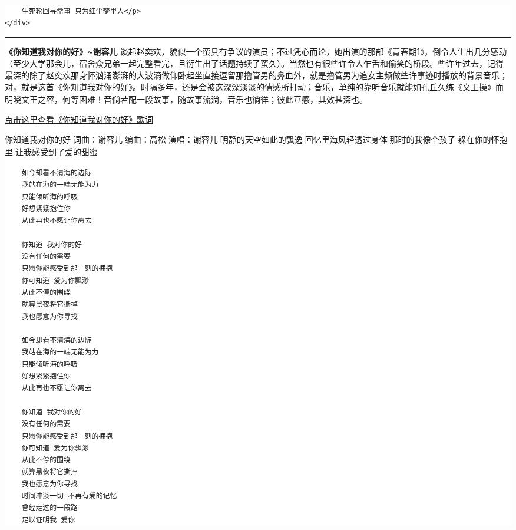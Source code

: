         生死轮回寻常事 只为红尘梦里人</p>
    </div>
</div>

---
**《你知道我对你的好》~谢容儿**
谈起赵奕欢，貌似一个蛮具有争议的演员；不过凭心而论，她出演的那部《青春期1》，倒令人生出几分感动（至少大学那会儿，宿舍众兄弟一起完整看完，且衍生出了话题持续了蛮久）。当然也有很些许令人乍舌和偷笑的桥段。些许年过去，记得最深的除了赵奕欢那身怀汹涌澎湃的大波滴做仰卧起坐直接逗留那撸管男的鼻血外，就是撸管男为追女主频做些许事迹时播放的背景音乐；对，就是这首《你知道我对你的好》。时隔多年，还是会被这深深淡淡的情感所打动；音乐，单纯的靠听音乐就能如孔丘久练《文王操》而明晓文王之容，何等困难！音倘若配一段故事，随故事流淌，音乐也徜徉；彼此互感，其效甚深也。
<script type="text/javascript" src="http://www.xiami.com/widget/player-single?uid=0&sid=1770435674&mode=js"></script>
<a href="#learn-more-content06" class="btn btn-primary btn-large" data-toggle="collapse">点击这里查看《你知道我对你的好》歌词</a>
<div id="learn-more-content06" class="collapse" style="height:auto;">
    <p> 你知道我对你的好
        词曲：谢容儿
        编曲：高松
        演唱：谢容儿 
        明静的天空如此的飘逸
        回忆里海风轻透过身体
        那时的我像个孩子
        躲在你的怀抱里 
        让我感受到了爱的甜蜜 

        如今却看不清海的边际 
        我站在海的一端无能为力 
        只能倾听海的呼吸
        好想紧紧抱住你
        从此再也不愿让你离去 

        你知道 我对你的好
        没有任何的需要
        只愿你能感受到那一刻的拥抱 
        你可知道 爱为你飘渺
        从此不停的围绕
        就算黑夜将它撕掉
        我也愿意为你寻找 

        如今却看不清海的边际 
        我站在海的一端无能为力 
        只能倾听海的呼吸
        好想紧紧抱住你
        从此再也不愿让你离去 

        你知道 我对你的好
        没有任何的需要
        只愿你能感受到那一刻的拥抱 
        你可知道 爱为你飘渺
        从此不停的围绕
        就算黑夜将它撕掉
        我也愿意为你寻找 
        时间冲淡一切 不再有爱的记忆 
        曾经走过的一段路
        足以证明我 爱你
